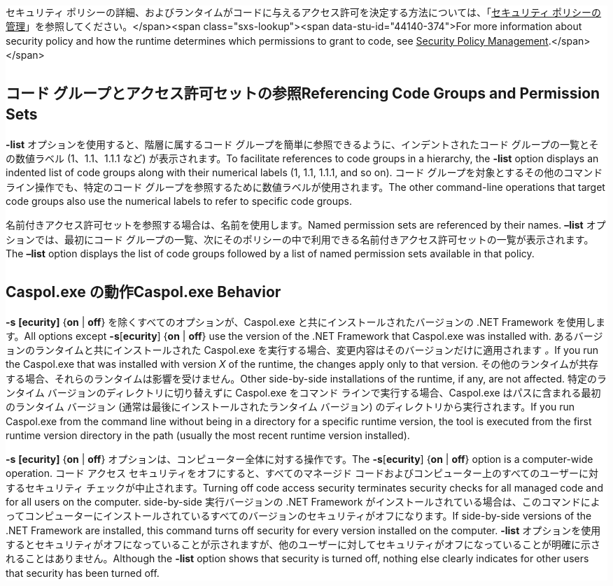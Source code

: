  <span data-ttu-id="44140-374">セキュリティ ポリシーの詳細、およびランタイムがコードに与えるアクセス許可を決定する方法については、「[セキュリティ ポリシーの管理](https://docs.microsoft.com/previous-versions/dotnet/netframework-4.0/c1k0eed6(v=vs.100))」を参照してください。</span><span class="sxs-lookup"><span data-stu-id="44140-374">For more information about security policy and how the runtime determines which permissions to grant to code, see [Security Policy Management](https://docs.microsoft.com/previous-versions/dotnet/netframework-4.0/c1k0eed6(v=vs.100)).</span></span>  
  
## <a name="referencing-code-groups-and-permission-sets"></a><span data-ttu-id="44140-375">コード グループとアクセス許可セットの参照</span><span class="sxs-lookup"><span data-stu-id="44140-375">Referencing Code Groups and Permission Sets</span></span>  
 <span data-ttu-id="44140-376">**-list** オプションを使用すると、階層に属するコード グループを簡単に参照できるように、インデントされたコード グループの一覧とその数値ラベル (1、1.1、1.1.1 など) が表示されます。</span><span class="sxs-lookup"><span data-stu-id="44140-376">To facilitate references to code groups in a hierarchy, the **-list** option displays an indented list of code groups along with their numerical labels (1, 1.1, 1.1.1, and so on).</span></span> <span data-ttu-id="44140-377">コード グループを対象とするその他のコマンド ライン操作でも、特定のコード グループを参照するために数値ラベルが使用されます。</span><span class="sxs-lookup"><span data-stu-id="44140-377">The other command-line operations that target code groups also use the numerical labels to refer to specific code groups.</span></span>  
  
 <span data-ttu-id="44140-378">名前付きアクセス許可セットを参照する場合は、名前を使用します。</span><span class="sxs-lookup"><span data-stu-id="44140-378">Named permission sets are referenced by their names.</span></span> <span data-ttu-id="44140-379">**–list** オプションでは、最初にコード グループの一覧、次にそのポリシーの中で利用できる名前付きアクセス許可セットの一覧が表示されます。</span><span class="sxs-lookup"><span data-stu-id="44140-379">The **–list** option displays the list of code groups followed by a list of named permission sets available in that policy.</span></span>  
  
## <a name="caspolexe-behavior"></a><span data-ttu-id="44140-380">Caspol.exe の動作</span><span class="sxs-lookup"><span data-stu-id="44140-380">Caspol.exe Behavior</span></span>  
 <span data-ttu-id="44140-381">**-s** **[ecurity]** {**on** &#124; **off**} を除くすべてのオプションが、Caspol.exe と共にインストールされたバージョンの .NET Framework を使用します。</span><span class="sxs-lookup"><span data-stu-id="44140-381">All options except **-s**[**ecurity**] {**on** &#124; **off**} use the version of the .NET Framework that Caspol.exe was installed with.</span></span> <span data-ttu-id="44140-382">あるバージョンのランタイムと共にインストールされた Caspol.exe を実行する場合、変更内容はそのバージョンだけに適用されます *。*</span><span class="sxs-lookup"><span data-stu-id="44140-382">If you run the Caspol.exe that was installed with version *X* of the runtime, the changes apply only to that version.</span></span> <span data-ttu-id="44140-383">その他のランタイムが共存する場合、それらのランタイムは影響を受けません。</span><span class="sxs-lookup"><span data-stu-id="44140-383">Other side-by-side installations of the runtime, if any, are not affected.</span></span> <span data-ttu-id="44140-384">特定のランタイム バージョンのディレクトリに切り替えずに Caspol.exe をコマンド ラインで実行する場合、Caspol.exe はパスに含まれる最初のランタイム バージョン (通常は最後にインストールされたランタイム バージョン) のディレクトリから実行されます。</span><span class="sxs-lookup"><span data-stu-id="44140-384">If you run Caspol.exe from the command line without being in a directory for a specific runtime version, the tool is executed from the first runtime version directory in the path (usually the most recent runtime version installed).</span></span>  
  
 <span data-ttu-id="44140-385">**-s** **[ecurity]** {**on** &#124; **off**} オプションは、コンピューター全体に対する操作です。</span><span class="sxs-lookup"><span data-stu-id="44140-385">The **-s**[**ecurity**] {**on** &#124; **off**} option is a computer-wide operation.</span></span> <span data-ttu-id="44140-386">コード アクセス セキュリティをオフにすると、すべてのマネージド コードおよびコンピューター上のすべてのユーザーに対するセキュリティ チェックが中止されます。</span><span class="sxs-lookup"><span data-stu-id="44140-386">Turning off code access security terminates security checks for all managed code and for all users on the computer.</span></span> <span data-ttu-id="44140-387">side-by-side 実行バージョンの .NET Framework がインストールされている場合は、このコマンドによってコンピューターにインストールされているすべてのバージョンのセキュリティがオフになります。</span><span class="sxs-lookup"><span data-stu-id="44140-387">If side-by-side versions of the .NET Framework are installed, this command turns off security for every version installed on the computer.</span></span> <span data-ttu-id="44140-388">**-list** オプションを使用するとセキュリティがオフになっていることが示されますが、他のユーザーに対してセキュリティがオフになっていることが明確に示されることはありません。</span><span class="sxs-lookup"><span data-stu-id="44140-388">Although the **-list** option shows that security is turned off, nothing else clearly indicates for other users that security has been turned off.</span></span>  
  